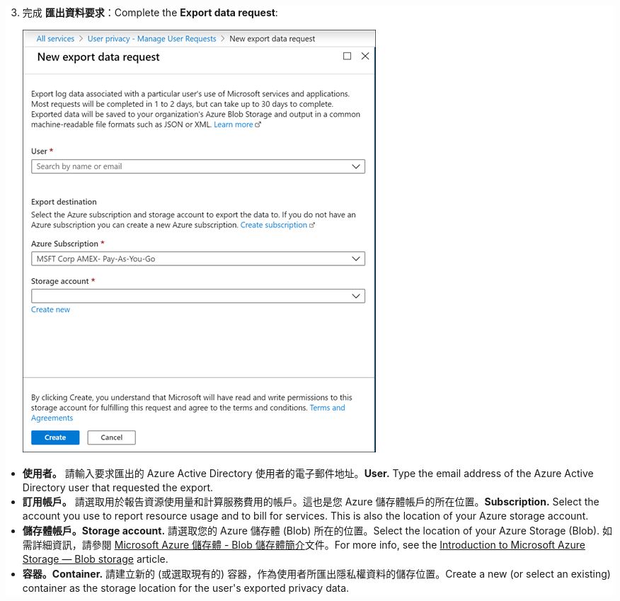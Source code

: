 3. <span data-ttu-id="98bb3-320">完成 **匯出資料要求**：</span><span class="sxs-lookup"><span data-stu-id="98bb3-320">Complete the **Export data request**:</span></span>

    ![新的匯出資料要求](../media/gdpr-azure-dsr-azure-export-data-request.png)

- <span data-ttu-id="98bb3-p147">**使用者。** 請輸入要求匯出的 Azure Active Directory 使用者的電子郵件地址。</span><span class="sxs-lookup"><span data-stu-id="98bb3-p147">**User.** Type the email address of the Azure Active Directory user that requested the export.</span></span>
- <span data-ttu-id="98bb3-p148">**訂用帳戶。** 請選取用於報告資源使用量和計算服務費用的帳戶。這也是您 Azure 儲存體帳戶的所在位置。</span><span class="sxs-lookup"><span data-stu-id="98bb3-p148">**Subscription.** Select the account you use to report resource usage and to bill for services. This is also the location of your Azure storage account.</span></span>
- <span data-ttu-id="98bb3-327">**儲存體帳戶。**</span><span class="sxs-lookup"><span data-stu-id="98bb3-327">**Storage account.**</span></span> <span data-ttu-id="98bb3-328">請選取您的 Azure 儲存體 (Blob) 所在的位置。</span><span class="sxs-lookup"><span data-stu-id="98bb3-328">Select the location of your Azure Storage (Blob).</span></span> <span data-ttu-id="98bb3-329">如需詳細資訊，請參閱 [Microsoft Azure 儲存體 - Blob 儲存體簡介](https://docs.microsoft.com/azure/storage/common/storage-introduction#blob-storage)文件。</span><span class="sxs-lookup"><span data-stu-id="98bb3-329">For more info, see the [Introduction to Microsoft Azure Storage — Blob storage](https://docs.microsoft.com/azure/storage/common/storage-introduction#blob-storage) article.</span></span>
- <span data-ttu-id="98bb3-330">**容器。**</span><span class="sxs-lookup"><span data-stu-id="98bb3-330">**Container.**</span></span> <span data-ttu-id="98bb3-331">請建立新的 (或選取現有的) 容器，作為使用者所匯出隱私權資料的儲存位置。</span><span class="sxs-lookup"><span data-stu-id="98bb3-331">Create a new (or select an existing) container as the storage location for the user's exported privacy data.</span></span>
